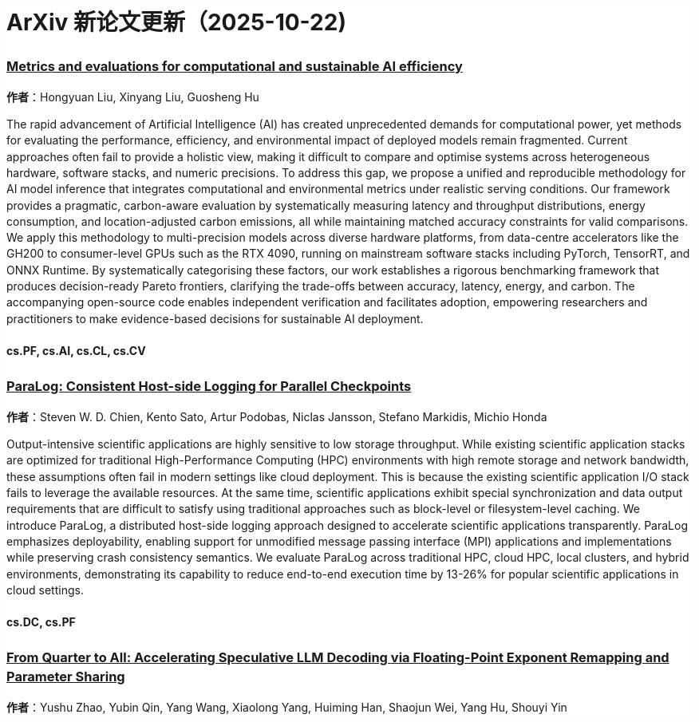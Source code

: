 # ArXiv 新论文更新（2025-10-22)

### [Metrics and evaluations for computational and sustainable AI efficiency](https://arxiv.org/abs/2510.17885)
**作者**：Hongyuan Liu, Xinyang Liu, Guosheng Hu

The rapid advancement of Artificial Intelligence (AI) has created unprecedented demands for computational power, yet methods for evaluating the performance, efficiency, and environmental impact of deployed models remain fragmented. Current approaches often fail to provide a holistic view, making it difficult to compare and optimise systems across heterogeneous hardware, software stacks, and numeric precisions. To address this gap, we propose a unified and reproducible methodology for AI model inference that integrates computational and environmental metrics under realistic serving conditions. Our framework provides a pragmatic, carbon-aware evaluation by systematically measuring latency and throughput distributions, energy consumption, and location-adjusted carbon emissions, all while maintaining matched accuracy constraints for valid comparisons. We apply this methodology to multi-precision models across diverse hardware platforms, from data-centre accelerators like the GH200 to consumer-level GPUs such as the RTX 4090, running on mainstream software stacks including PyTorch, TensorRT, and ONNX Runtime. By systematically categorising these factors, our work establishes a rigorous benchmarking framework that produces decision-ready Pareto frontiers, clarifying the trade-offs between accuracy, latency, energy, and carbon. The accompanying open-source code enables independent verification and facilitates adoption, empowering researchers and practitioners to make evidence-based decisions for sustainable AI deployment.


#### cs.PF, cs.AI, cs.CL, cs.CV

### [ParaLog: Consistent Host-side Logging for Parallel Checkpoints](https://arxiv.org/abs/2401.14576)
**作者**：Steven W. D. Chien, Kento Sato, Artur Podobas, Niclas Jansson, Stefano Markidis, Michio Honda

Output-intensive scientific applications are highly sensitive to low storage throughput. While existing scientific application stacks are optimized for traditional High-Performance Computing (HPC) environments with high remote storage and network bandwidth, these assumptions often fail in modern settings like cloud deployment. This is because the existing scientific application I/O stack fails to leverage the available resources. At the same time, scientific applications exhibit special synchronization and data output requirements that are difficult to satisfy using traditional approaches such as block-level or filesystem-level caching. We introduce ParaLog, a distributed host-side logging approach designed to accelerate scientific applications transparently. ParaLog emphasizes deployability, enabling support for unmodified message passing interface (MPI) applications and implementations while preserving crash consistency semantics. We evaluate ParaLog across traditional HPC, cloud HPC, local clusters, and hybrid environments, demonstrating its capability to reduce end-to-end execution time by 13-26% for popular scientific applications in cloud settings.


#### cs.DC, cs.PF

### [From Quarter to All: Accelerating Speculative LLM Decoding via Floating-Point Exponent Remapping and Parameter Sharing](https://arxiv.org/abs/2510.18525)
**作者**：Yushu Zhao, Yubin Qin, Yang Wang, Xiaolong Yang, Huiming Han, Shaojun Wei, Yang Hu, Shouyi Yin
